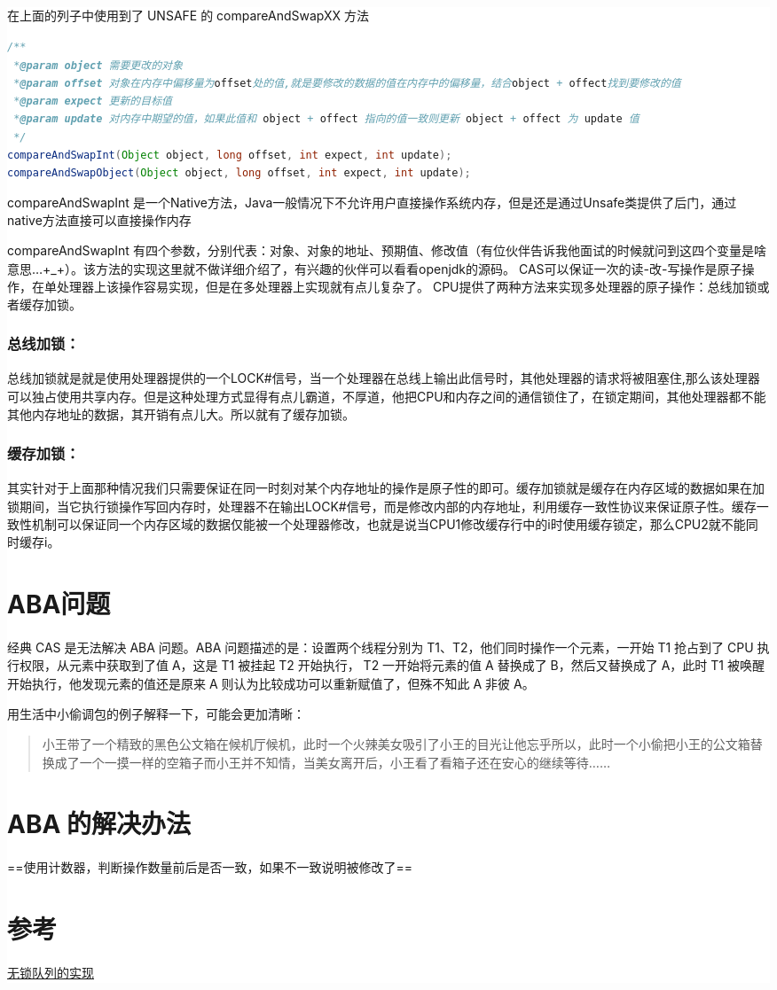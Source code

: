 在上面的列子中使用到了 UNSAFE 的 compareAndSwapXX 方法

```java
/**
 *@param object 需要更改的对象
 *@param offset 对象在内存中偏移量为offset处的值,就是要修改的数据的值在内存中的偏移量，结合object + offect找到要修改的值
 *@param expect 更新的目标值
 *@param update 对内存中期望的值，如果此值和 object + offect 指向的值一致则更新 object + offect 为 update 值
 */
compareAndSwapInt(Object object, long offset, int expect, int update);
compareAndSwapObject(Object object, long offset, int expect, int update);
```



compareAndSwapInt 是一个Native方法，Java一般情况下不允许用户直接操作系统内存，但是还是通过Unsafe类提供了后门，通过native方法直接可以直接操作内存

compareAndSwapInt  有四个参数，分别代表：对象、对象的地址、预期值、修改值（有位伙伴告诉我他面试的时候就问到这四个变量是啥意思…+_+）。该方法的实现这里就不做详细介绍了，有兴趣的伙伴可以看看openjdk的源码。
CAS可以保证一次的读-改-写操作是原子操作，在单处理器上该操作容易实现，但是在多处理器上实现就有点儿复杂了。
CPU提供了两种方法来实现多处理器的原子操作：总线加锁或者缓存加锁。
### 总线加锁：
总线加锁就是就是使用处理器提供的一个LOCK#信号，当一个处理器在总线上输出此信号时，其他处理器的请求将被阻塞住,那么该处理器可以独占使用共享内存。但是这种处理方式显得有点儿霸道，不厚道，他把CPU和内存之间的通信锁住了，在锁定期间，其他处理器都不能其他内存地址的数据，其开销有点儿大。所以就有了缓存加锁。
### 缓存加锁：
其实针对于上面那种情况我们只需要保证在同一时刻对某个内存地址的操作是原子性的即可。缓存加锁就是缓存在内存区域的数据如果在加锁期间，当它执行锁操作写回内存时，处理器不在输出LOCK#信号，而是修改内部的内存地址，利用缓存一致性协议来保证原子性。缓存一致性机制可以保证同一个内存区域的数据仅能被一个处理器修改，也就是说当CPU1修改缓存行中的i时使用缓存锁定，那么CPU2就不能同时缓存i。

# ABA问题
经典 CAS 是无法解决 ABA 问题。ABA 问题描述的是：设置两个线程分别为 T1、T2，他们同时操作一个元素，一开始 T1 抢占到了 CPU 执行权限，从元素中获取到了值 A，这是 T1 被挂起 T2 开始执行， T2 一开始将元素的值 A 替换成了 B，然后又替换成了 A，此时 T1 被唤醒开始执行，他发现元素的值还是原来 A 则认为比较成功可以重新赋值了，但殊不知此 A 非彼 A。

用生活中小偷调包的例子解释一下，可能会更加清晰：

> 小王带了一个精致的黑色公文箱在候机厅候机，此时一个火辣美女吸引了小王的目光让他忘乎所以，此时一个小偷把小王的公文箱替换成了一个一摸一样的空箱子而小王并不知情，当美女离开后，小王看了看箱子还在安心的继续等待……

# ABA 的解决办法
==使用计数器，判断操作数量前后是否一致，如果不一致说明被修改了==



# 参考

[无锁队列的实现](https://coolshell.cn/articles/8239.html)